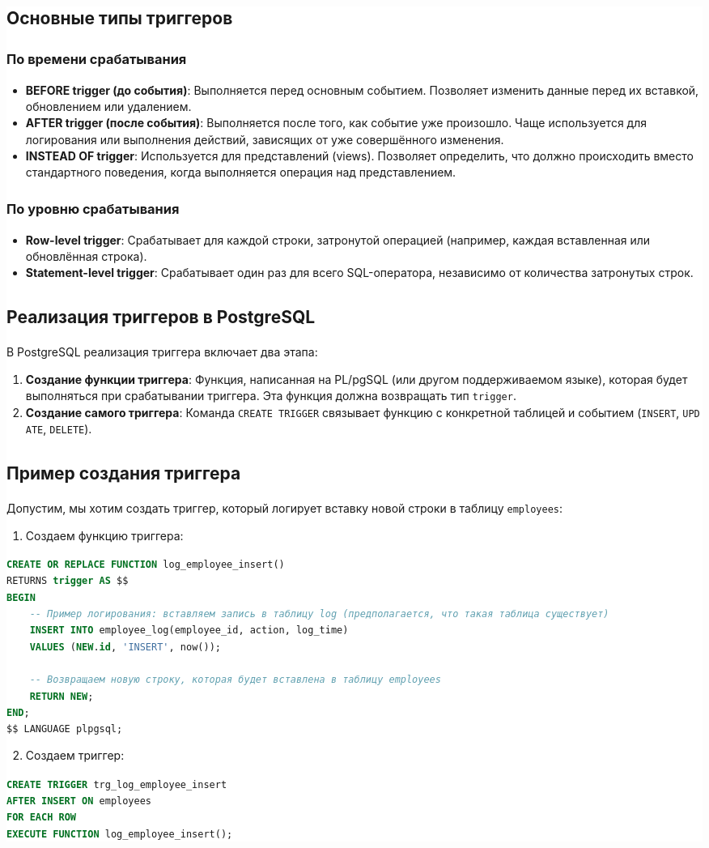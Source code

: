 ## Основные типы триггеров

### По времени срабатывания

- **BEFORE trigger (до события)**: Выполняется перед основным событием. Позволяет изменить данные перед их вставкой, обновлением или удалением.
- **AFTER trigger (после события)**: Выполняется после того, как событие уже произошло. Чаще используется для логирования или выполнения действий, зависящих от уже совершённого изменения.
- **INSTEAD OF trigger**: Используется для представлений (views). Позволяет определить, что должно происходить вместо стандартного поведения, когда выполняется операция над представлением.

### По уровню срабатывания

- **Row-level trigger**: Срабатывает для каждой строки, затронутой операцией (например, каждая вставленная или обновлённая строка).
- **Statement-level trigger**: Срабатывает один раз для всего SQL-оператора, независимо от количества затронутых строк.

## Реализация триггеров в PostgreSQL

В PostgreSQL реализация триггера включает два этапа:

1. **Создание функции триггера**: Функция, написанная на PL/pgSQL (или другом поддерживаемом языке), которая будет выполняться при срабатывании триггера. Эта функция должна возвращать тип ```trigger```.
2. **Создание самого триггера**: Команда ```CREATE TRIGGER``` связывает функцию с конкретной таблицей и событием (```INSERT```, ```UPDATE```, ```DELETE```).

## Пример создания триггера

Допустим, мы хотим создать триггер, который логирует вставку новой строки в таблицу ```employees```:

1. Создаем функцию триггера:

```sql
CREATE OR REPLACE FUNCTION log_employee_insert()
RETURNS trigger AS $$
BEGIN
    -- Пример логирования: вставляем запись в таблицу log (предполагается, что такая таблица существует)
    INSERT INTO employee_log(employee_id, action, log_time)
    VALUES (NEW.id, 'INSERT', now());
    
    -- Возвращаем новую строку, которая будет вставлена в таблицу employees
    RETURN NEW;
END;
$$ LANGUAGE plpgsql;
```

2. Создаем триггер:

```sql
CREATE TRIGGER trg_log_employee_insert
AFTER INSERT ON employees
FOR EACH ROW
EXECUTE FUNCTION log_employee_insert();
```
